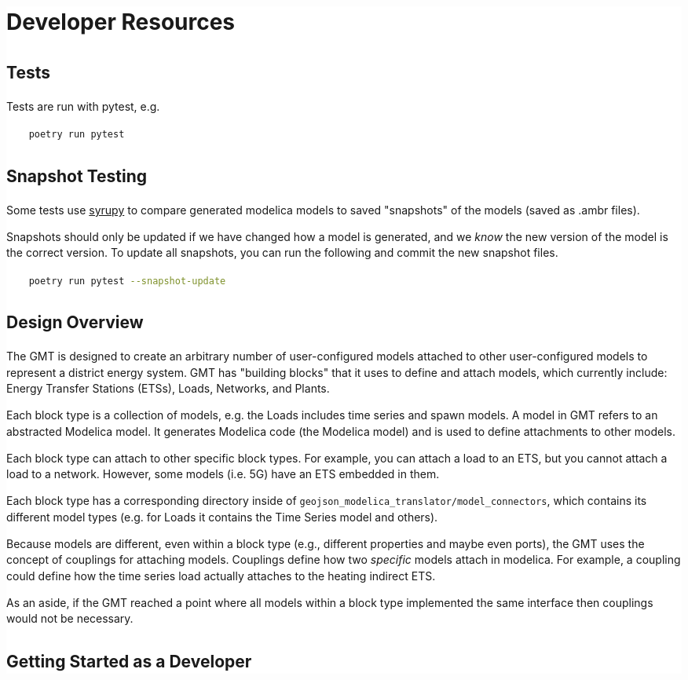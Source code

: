 # Developer Resources

## Tests

Tests are run with pytest, e.g.

```bash
    poetry run pytest
```

## Snapshot Testing

Some tests use [syrupy](https://github.com/tophat/syrupy) to compare generated modelica models to saved "snapshots" of the models (saved as .ambr files).

Snapshots should only be updated if we have changed how a model is generated, and we *know* the new version of the model is the correct version. To update all snapshots, you can run the following and commit the new snapshot files.

```bash
    poetry run pytest --snapshot-update
```

## Design Overview

The GMT is designed to create an arbitrary number of user-configured models attached to other user-configured models to represent a district energy system.
GMT has "building blocks" that it uses to define and attach models, which currently include: Energy Transfer Stations (ETSs), Loads, Networks, and Plants.

Each block type is a collection of models, e.g. the Loads includes time series and spawn models. A model in GMT refers to an abstracted Modelica model. It generates Modelica code (the Modelica model) and is used to define attachments to other models.

Each block type can attach to other specific block types. For example, you can attach a load to an ETS, but you cannot attach a load to a network. However, some models (i.e. 5G) have an ETS embedded in them.

Each block type has a corresponding directory inside of `geojson_modelica_translator/model_connectors`, which contains its different model types (e.g. for Loads it contains the Time Series model and others).

Because models are different, even within a block type (e.g., different properties and maybe even ports), the GMT uses the concept of couplings for attaching models. Couplings define how two *specific* models attach in modelica.
For example, a coupling could define how the time series load actually attaches to the heating indirect ETS.

As an aside, if the GMT reached a point where all models within a block type implemented the same interface then couplings would not be necessary.

## Getting Started as a Developer
